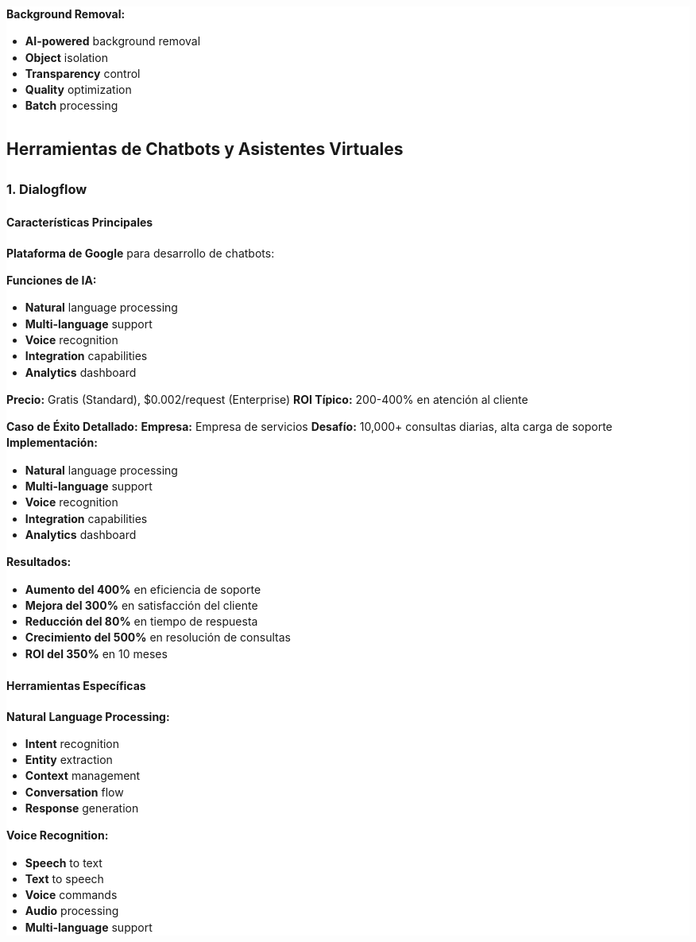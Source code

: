 **Background Removal:**
- **AI-powered** background removal
- **Object** isolation
- **Transparency** control
- **Quality** optimization
- **Batch** processing

## Herramientas de Chatbots y Asistentes Virtuales

### 1. Dialogflow

#### Características Principales
**Plataforma de Google** para desarrollo de chatbots:

**Funciones de IA:**
- **Natural** language processing
- **Multi-language** support
- **Voice** recognition
- **Integration** capabilities
- **Analytics** dashboard

**Precio:** Gratis (Standard), $0.002/request (Enterprise)
**ROI Típico:** 200-400% en atención al cliente

**Caso de Éxito Detallado:**
**Empresa:** Empresa de servicios
**Desafío:** 10,000+ consultas diarias, alta carga de soporte
**Implementación:**
- **Natural** language processing
- **Multi-language** support
- **Voice** recognition
- **Integration** capabilities
- **Analytics** dashboard

**Resultados:**
- **Aumento del 400%** en eficiencia de soporte
- **Mejora del 300%** en satisfacción del cliente
- **Reducción del 80%** en tiempo de respuesta
- **Crecimiento del 500%** en resolución de consultas
- **ROI del 350%** en 10 meses

#### Herramientas Específicas
**Natural Language Processing:**
- **Intent** recognition
- **Entity** extraction
- **Context** management
- **Conversation** flow
- **Response** generation

**Voice Recognition:**
- **Speech** to text
- **Text** to speech
- **Voice** commands
- **Audio** processing
- **Multi-language** support
